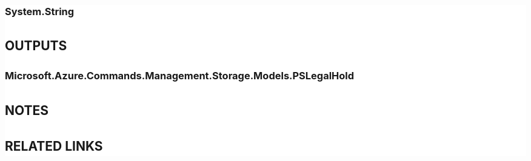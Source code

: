 ### System.String

## OUTPUTS

### Microsoft.Azure.Commands.Management.Storage.Models.PSLegalHold

## NOTES

## RELATED LINKS
